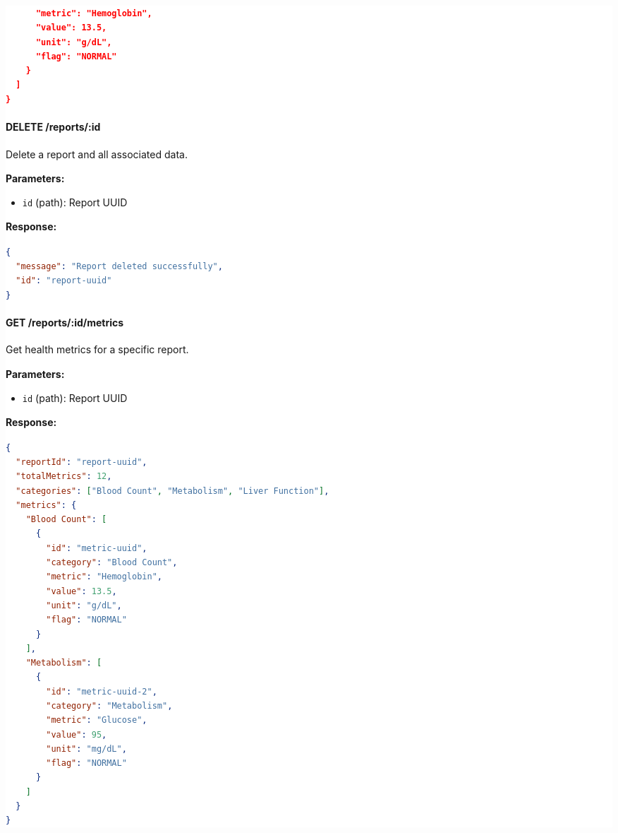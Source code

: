 ```json
      "metric": "Hemoglobin",
      "value": 13.5,
      "unit": "g/dL",
      "flag": "NORMAL"
    }
  ]
}
```

#### DELETE /reports/:id
Delete a report and all associated data.

**Parameters:**
- `id` (path): Report UUID

**Response:**
```json
{
  "message": "Report deleted successfully",
  "id": "report-uuid"
}
```

#### GET /reports/:id/metrics
Get health metrics for a specific report.

**Parameters:**
- `id` (path): Report UUID

**Response:**
```json
{
  "reportId": "report-uuid",
  "totalMetrics": 12,
  "categories": ["Blood Count", "Metabolism", "Liver Function"],
  "metrics": {
    "Blood Count": [
      {
        "id": "metric-uuid",
        "category": "Blood Count",
        "metric": "Hemoglobin",
        "value": 13.5,
        "unit": "g/dL",
        "flag": "NORMAL"
      }
    ],
    "Metabolism": [
      {
        "id": "metric-uuid-2",
        "category": "Metabolism",
        "metric": "Glucose",
        "value": 95,
        "unit": "mg/dL",
        "flag": "NORMAL"
      }
    ]
  }
}
```
